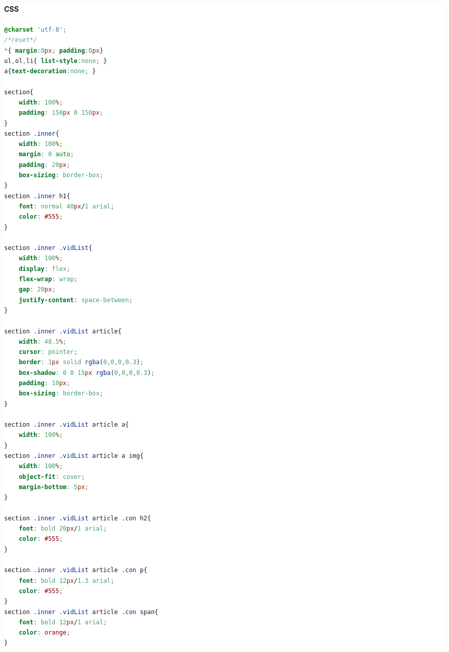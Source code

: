 #### CSS
```css
@charset 'utf-8';
/*reset*/
*{ margin:0px; padding:0px}
ul,ol,li{ list-style:none; }
a{text-decoration:none; }

section{
    width: 100%;
    padding: 150px 0 150px;
}
section .inner{
    width: 100%;
    margin: 0 auto;
    padding: 20px;
    box-sizing: border-box;
}
section .inner h1{
    font: normal 40px/1 arial;
    color: #555;
}

section .inner .vidList{
    width: 100%;
    display: flex;
    flex-wrap: wrap;
    gap: 20px;
    justify-content: space-between;
}

section .inner .vidList article{
    width: 48.5%;
    cursor: pointer;
    border: 1px solid rgba(0,0,0,0.3);
    box-shadow: 0 0 15px rgba(0,0,0,0.3);
    padding: 10px;
    box-sizing: border-box;
}

section .inner .vidList article a{
    width: 100%;
}
section .inner .vidList article a img{
    width: 100%;
    object-fit: cover;
    margin-bottom: 5px;
}

section .inner .vidList article .con h2{
    font: bold 20px/1 arial;
    color: #555;
}

section .inner .vidList article .con p{
    font: bold 12px/1.3 arial;
    color: #555;
}
section .inner .vidList article .con span{
    font: bold 12px/1 arial;
    color: orange;
}

```
